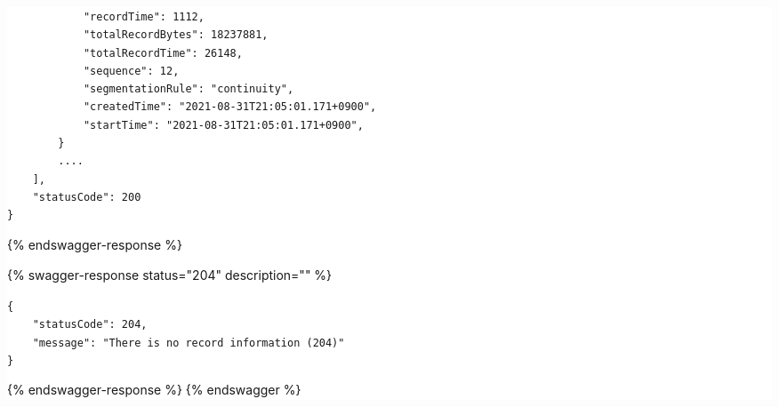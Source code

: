 ```
            "recordTime": 1112,
            "totalRecordBytes": 18237881,
            "totalRecordTime": 26148,            
            "sequence": 12,            
            "segmentationRule": "continuity",            
            "createdTime": "2021-08-31T21:05:01.171+0900",
            "startTime": "2021-08-31T21:05:01.171+0900", 
        }
        ....
    ],
    "statusCode": 200
}
```
{% endswagger-response %}

{% swagger-response status="204" description="" %}
```
{
	"statusCode": 204,
	"message": "There is no record information (204)"
}
```
{% endswagger-response %}
{% endswagger %}
